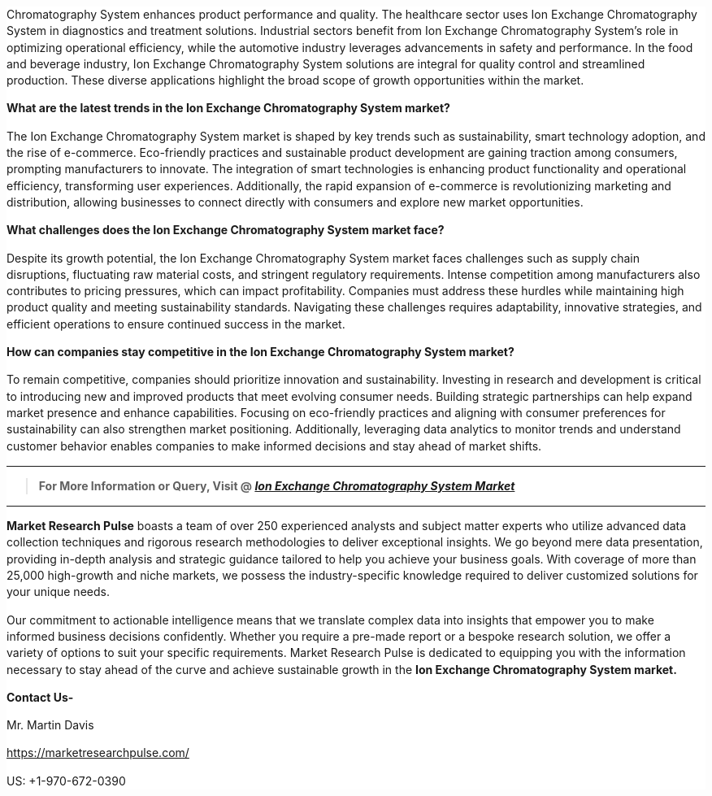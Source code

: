 Chromatography System enhances product performance and quality. The healthcare sector uses Ion Exchange Chromatography System in diagnostics and treatment solutions. Industrial sectors benefit from Ion Exchange Chromatography System&rsquo;s role in optimizing operational efficiency, while the automotive industry leverages advancements in safety and performance. In the food and beverage industry, Ion Exchange Chromatography System solutions are integral for quality control and streamlined production. These diverse applications highlight the broad scope of growth opportunities within the market.</p><p><strong>What are the latest trends in the Ion Exchange Chromatography System market?</strong></p><p>The Ion Exchange Chromatography System market is shaped by key trends such as sustainability, smart technology adoption, and the rise of e-commerce. Eco-friendly practices and sustainable product development are gaining traction among consumers, prompting manufacturers to innovate. The integration of smart technologies is enhancing product functionality and operational efficiency, transforming user experiences. Additionally, the rapid expansion of e-commerce is revolutionizing marketing and distribution, allowing businesses to connect directly with consumers and explore new market opportunities.</p><p><strong>What challenges does the Ion Exchange Chromatography System market face?</strong></p><p>Despite its growth potential, the Ion Exchange Chromatography System market faces challenges such as supply chain disruptions, fluctuating raw material costs, and stringent regulatory requirements. Intense competition among manufacturers also contributes to pricing pressures, which can impact profitability. Companies must address these hurdles while maintaining high product quality and meeting sustainability standards. Navigating these challenges requires adaptability, innovative strategies, and efficient operations to ensure continued success in the market.</p><p><strong>How can companies stay competitive in the Ion Exchange Chromatography System market?</strong></p><p>To remain competitive, companies should prioritize innovation and sustainability. Investing in research and development is critical to introducing new and improved products that meet evolving consumer needs. Building strategic partnerships can help expand market presence and enhance capabilities. Focusing on eco-friendly practices and aligning with consumer preferences for sustainability can also strengthen market positioning. Additionally, leveraging data analytics to monitor trends and understand customer behavior enables companies to make informed decisions and stay ahead of market shifts.</p><hr /><blockquote><p><strong>For More Information or Query, Visit @&nbsp;<em><a href="https://marketresearchpulse.com/report/92672/ion-exchange-chromatography-system-market?utm_source=Linkedin&utm_medium=026">Ion Exchange Chromatography System Market</a></em></strong></p></blockquote><hr /><p><strong>Market Research Pulse</strong> boasts a team of over 250 experienced analysts and subject matter experts who utilize advanced data collection techniques and rigorous research methodologies to deliver exceptional insights. We go beyond mere data presentation, providing in-depth analysis and strategic guidance tailored to help you achieve your business goals. With coverage of more than 25,000 high-growth and niche markets, we possess the industry-specific knowledge required to deliver customized solutions for your unique needs.</p><p>Our commitment to actionable intelligence means that we translate complex data into insights that empower you to make informed business decisions confidently. Whether you require a pre-made report or a bespoke research solution, we offer a variety of options to suit your specific requirements. Market Research Pulse is dedicated to equipping you with the information necessary to stay ahead of the curve and achieve sustainable growth in the <strong>Ion Exchange Chromatography System market.</strong></p><p><strong>Contact Us-</strong></p><p>Mr. Martin Davis</p><p>https://marketresearchpulse.com/</p><p>US: +1-970-672-0390</p>
